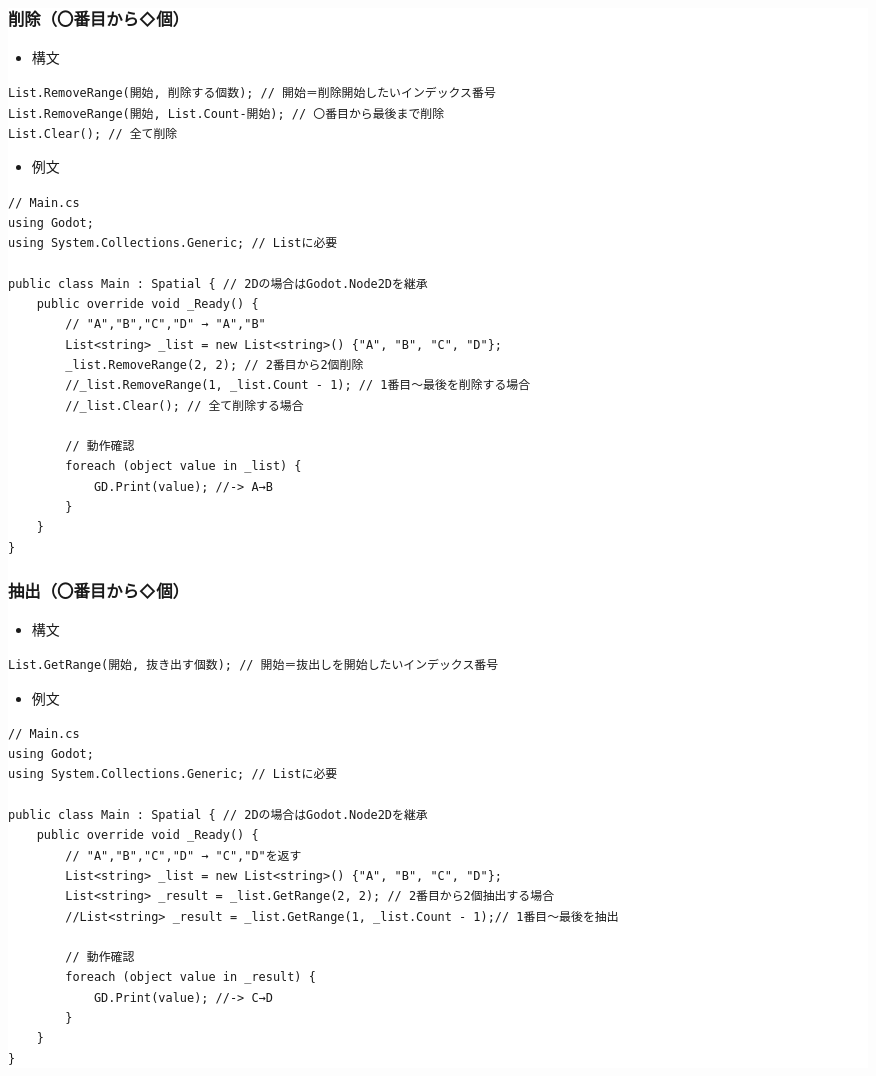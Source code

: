 ### 削除（〇番目から◇個）
* 構文
```CSharp
List.RemoveRange(開始, 削除する個数); // 開始＝削除開始したいインデックス番号
List.RemoveRange(開始, List.Count-開始); // 〇番目から最後まで削除
List.Clear(); // 全て削除
```
* 例文
```CSharp
// Main.cs
using Godot;
using System.Collections.Generic; // Listに必要

public class Main : Spatial { // 2Dの場合はGodot.Node2Dを継承
    public override void _Ready() {
        // "A","B","C","D" → "A","B"
        List<string> _list = new List<string>() {"A", "B", "C", "D"};
        _list.RemoveRange(2, 2); // 2番目から2個削除
        //_list.RemoveRange(1, _list.Count - 1); // 1番目〜最後を削除する場合
        //_list.Clear(); // 全て削除する場合
        
        // 動作確認
        foreach (object value in _list) {
            GD.Print(value); //-> A→B
        }
    }
}
```

### 抽出（〇番目から◇個）
* 構文
```CSharp
List.GetRange(開始, 抜き出す個数); // 開始＝抜出しを開始したいインデックス番号
```
* 例文
```CSharp
// Main.cs
using Godot;
using System.Collections.Generic; // Listに必要

public class Main : Spatial { // 2Dの場合はGodot.Node2Dを継承
    public override void _Ready() {
        // "A","B","C","D" → "C","D"を返す
        List<string> _list = new List<string>() {"A", "B", "C", "D"};
        List<string> _result = _list.GetRange(2, 2); // 2番目から2個抽出する場合
        //List<string> _result = _list.GetRange(1, _list.Count - 1);// 1番目〜最後を抽出
        
        // 動作確認
        foreach (object value in _result) {
            GD.Print(value); //-> C→D
        }
    }
}
```
